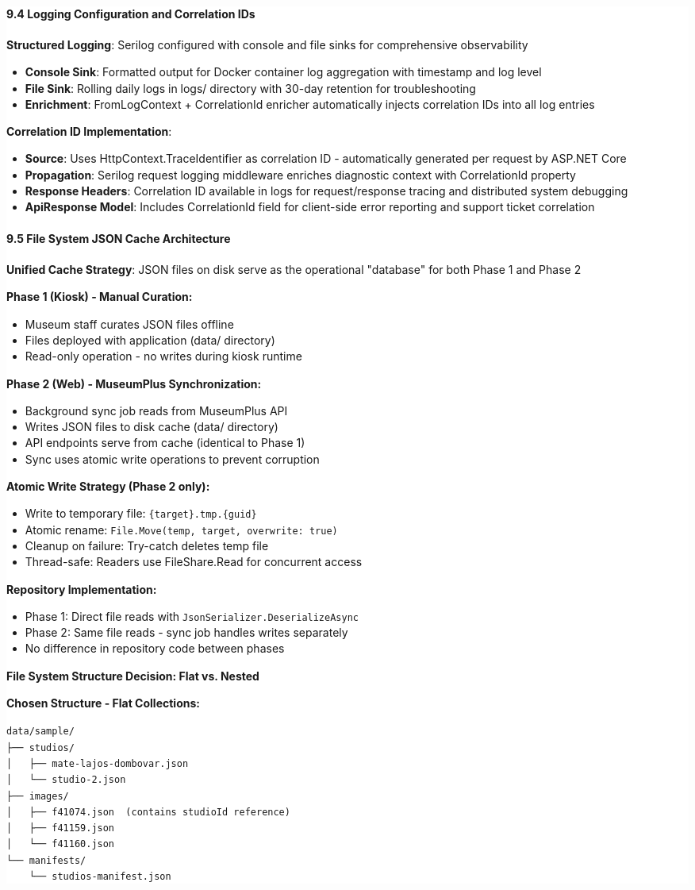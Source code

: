 #### 9.4 Logging Configuration and Correlation IDs
**Structured Logging**: Serilog configured with console and file sinks for comprehensive observability
- **Console Sink**: Formatted output for Docker container log aggregation with timestamp and log level
- **File Sink**: Rolling daily logs in logs/ directory with 30-day retention for troubleshooting
- **Enrichment**: FromLogContext + CorrelationId enricher automatically injects correlation IDs into all log entries

**Correlation ID Implementation**:
- **Source**: Uses HttpContext.TraceIdentifier as correlation ID - automatically generated per request by ASP.NET Core
- **Propagation**: Serilog request logging middleware enriches diagnostic context with CorrelationId property
- **Response Headers**: Correlation ID available in logs for request/response tracing and distributed system debugging
- **ApiResponse Model**: Includes CorrelationId field for client-side error reporting and support ticket correlation

#### 9.5 File System JSON Cache Architecture

**Unified Cache Strategy**: JSON files on disk serve as the operational "database" for both Phase 1 and Phase 2

**Phase 1 (Kiosk) - Manual Curation:**
- Museum staff curates JSON files offline
- Files deployed with application (data/ directory)
- Read-only operation - no writes during kiosk runtime

**Phase 2 (Web) - MuseumPlus Synchronization:**
- Background sync job reads from MuseumPlus API
- Writes JSON files to disk cache (data/ directory)
- API endpoints serve from cache (identical to Phase 1)
- Sync uses atomic write operations to prevent corruption

**Atomic Write Strategy (Phase 2 only):**
- Write to temporary file: `{target}.tmp.{guid}`
- Atomic rename: `File.Move(temp, target, overwrite: true)`
- Cleanup on failure: Try-catch deletes temp file
- Thread-safe: Readers use FileShare.Read for concurrent access

**Repository Implementation:**
- Phase 1: Direct file reads with `JsonSerializer.DeserializeAsync`
- Phase 2: Same file reads - sync job handles writes separately
- No difference in repository code between phases

**File System Structure Decision: Flat vs. Nested**

**Chosen Structure - Flat Collections:**
```
data/sample/
├── studios/
│   ├── mate-lajos-dombovar.json
│   └── studio-2.json
├── images/
│   ├── f41074.json  (contains studioId reference)
│   ├── f41159.json
│   └── f41160.json
└── manifests/
    └── studios-manifest.json
```
